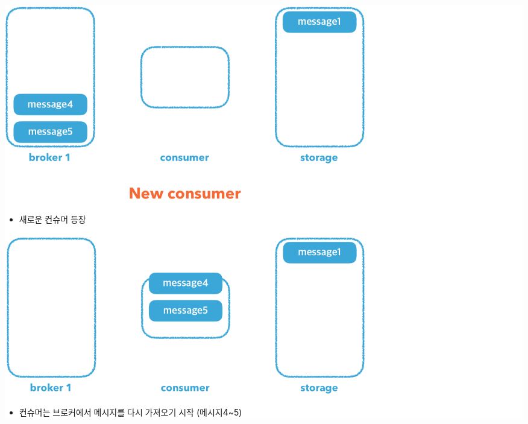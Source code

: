 <img src="./pictures/consumer-ackoff-05.png" width="600">

-	새로운 컨슈머 등장

<img src="./pictures/consumer-ackoff-06.png" width="600">

-	컨슈머는 브로커에서 메시지를 다시 가져오기 시작 (메시지4~5)
